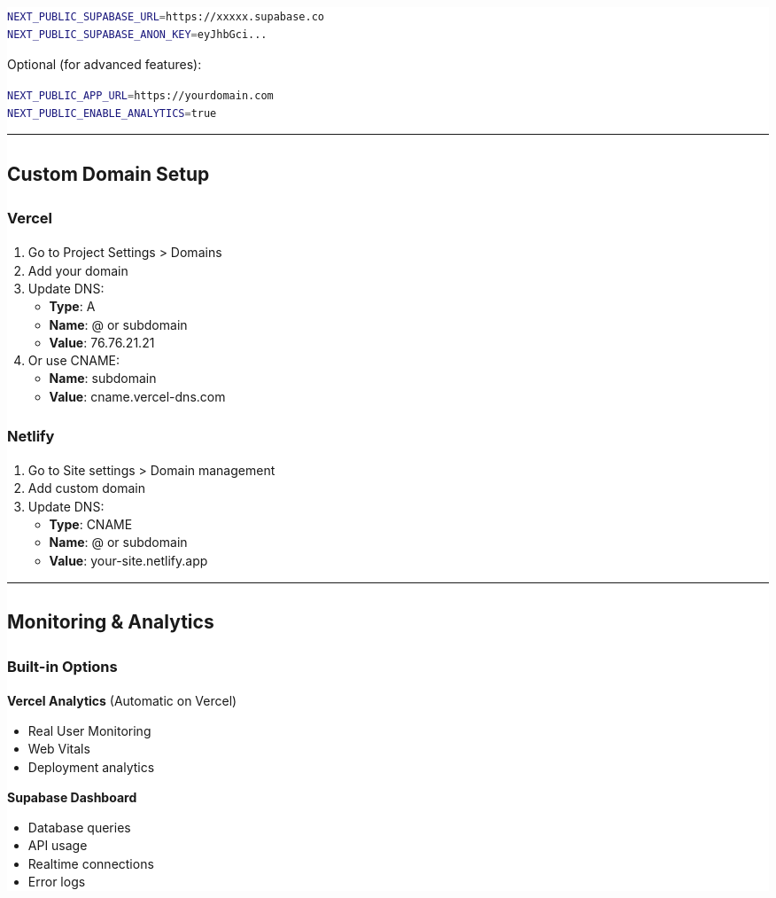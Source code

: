```bash
NEXT_PUBLIC_SUPABASE_URL=https://xxxxx.supabase.co
NEXT_PUBLIC_SUPABASE_ANON_KEY=eyJhbGci...
```

Optional (for advanced features):

```bash
NEXT_PUBLIC_APP_URL=https://yourdomain.com
NEXT_PUBLIC_ENABLE_ANALYTICS=true
```

---

## Custom Domain Setup

### Vercel

1. Go to Project Settings > Domains
2. Add your domain
3. Update DNS:
   - **Type**: A
   - **Name**: @ or subdomain
   - **Value**: 76.76.21.21
4. Or use CNAME:
   - **Name**: subdomain
   - **Value**: cname.vercel-dns.com

### Netlify

1. Go to Site settings > Domain management
2. Add custom domain
3. Update DNS:
   - **Type**: CNAME
   - **Name**: @ or subdomain  
   - **Value**: your-site.netlify.app

---

## Monitoring & Analytics

### Built-in Options

**Vercel Analytics** (Automatic on Vercel)
- Real User Monitoring
- Web Vitals
- Deployment analytics

**Supabase Dashboard**
- Database queries
- API usage
- Realtime connections
- Error logs
